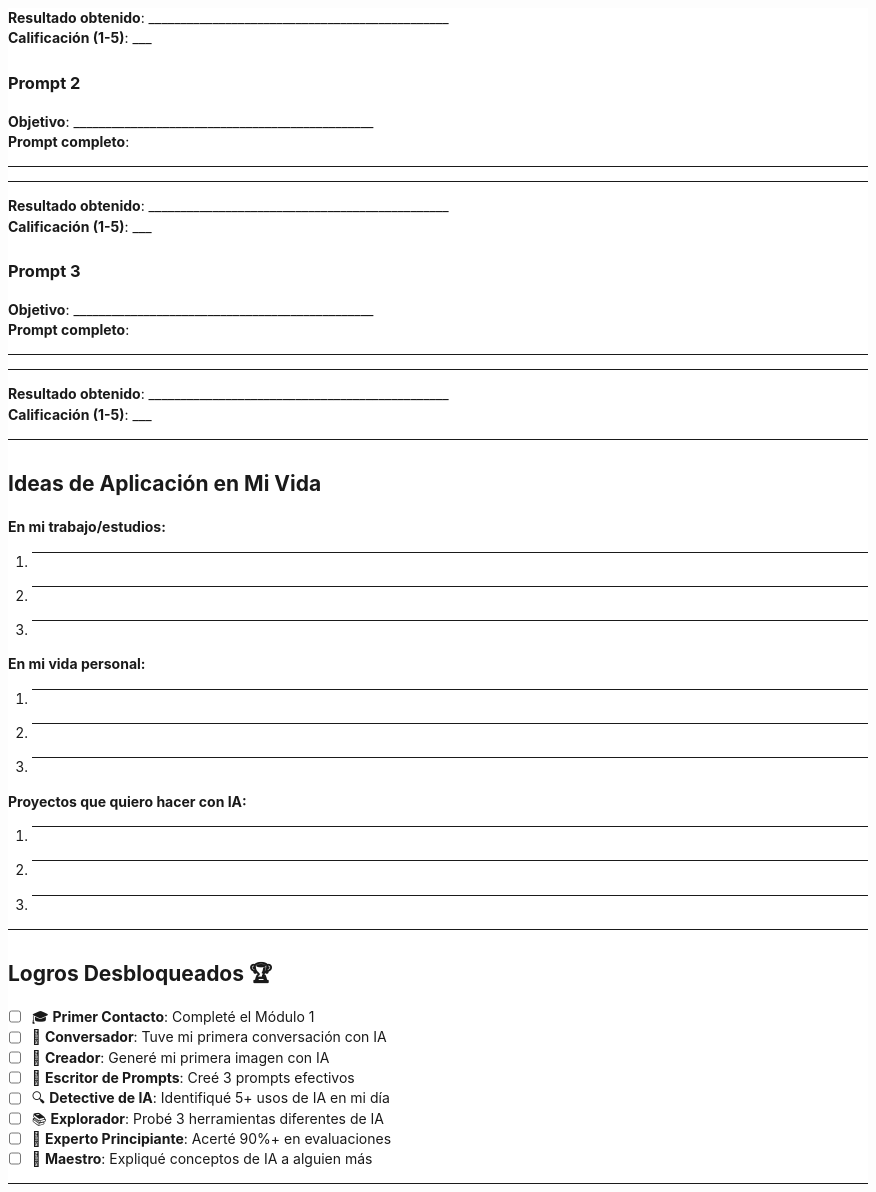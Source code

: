 **Resultado obtenido**: _______________________________________________  
**Calificación (1-5)**: ___

### Prompt 2
**Objetivo**: _______________________________________________  
**Prompt completo**:  
_______________________________________________
_______________________________________________

**Resultado obtenido**: _______________________________________________  
**Calificación (1-5)**: ___

### Prompt 3
**Objetivo**: _______________________________________________  
**Prompt completo**:  
_______________________________________________
_______________________________________________

**Resultado obtenido**: _______________________________________________  
**Calificación (1-5)**: ___

---

## Ideas de Aplicación en Mi Vida

**En mi trabajo/estudios:**
1. _______________________________________________
2. _______________________________________________
3. _______________________________________________

**En mi vida personal:**
1. _______________________________________________
2. _______________________________________________
3. _______________________________________________

**Proyectos que quiero hacer con IA:**
1. _______________________________________________
2. _______________________________________________
3. _______________________________________________

---

## Logros Desbloqueados 🏆

- [ ] 🎓 **Primer Contacto**: Completé el Módulo 1
- [ ] 💬 **Conversador**: Tuve mi primera conversación con IA
- [ ] 🎨 **Creador**: Generé mi primera imagen con IA
- [ ] 📝 **Escritor de Prompts**: Creé 3 prompts efectivos
- [ ] 🔍 **Detective de IA**: Identifiqué 5+ usos de IA en mi día
- [ ] 📚 **Explorador**: Probé 3 herramientas diferentes de IA
- [ ] 🌟 **Experto Principiante**: Acerté 90%+ en evaluaciones
- [ ] 🤝 **Maestro**: Expliqué conceptos de IA a alguien más

---